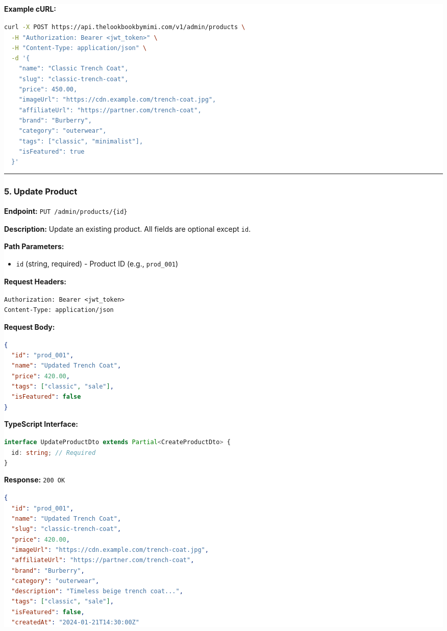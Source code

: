 **Example cURL:**
```bash
curl -X POST https://api.thelookbookbymimi.com/v1/admin/products \
  -H "Authorization: Bearer <jwt_token>" \
  -H "Content-Type: application/json" \
  -d '{
    "name": "Classic Trench Coat",
    "slug": "classic-trench-coat",
    "price": 450.00,
    "imageUrl": "https://cdn.example.com/trench-coat.jpg",
    "affiliateUrl": "https://partner.com/trench-coat",
    "brand": "Burberry",
    "category": "outerwear",
    "tags": ["classic", "minimalist"],
    "isFeatured": true
  }'
```

---

### 5. Update Product

**Endpoint:** `PUT /admin/products/{id}`

**Description:** Update an existing product. All fields are optional except `id`.

**Path Parameters:**
- `id` (string, required) - Product ID (e.g., `prod_001`)

**Request Headers:**
```
Authorization: Bearer <jwt_token>
Content-Type: application/json
```

**Request Body:**
```json
{
  "id": "prod_001",
  "name": "Updated Trench Coat",
  "price": 420.00,
  "tags": ["classic", "sale"],
  "isFeatured": false
}
```

**TypeScript Interface:**
```typescript
interface UpdateProductDto extends Partial<CreateProductDto> {
  id: string; // Required
}
```

**Response:** `200 OK`
```json
{
  "id": "prod_001",
  "name": "Updated Trench Coat",
  "slug": "classic-trench-coat",
  "price": 420.00,
  "imageUrl": "https://cdn.example.com/trench-coat.jpg",
  "affiliateUrl": "https://partner.com/trench-coat",
  "brand": "Burberry",
  "category": "outerwear",
  "description": "Timeless beige trench coat...",
  "tags": ["classic", "sale"],
  "isFeatured": false,
  "createdAt": "2024-01-21T14:30:00Z"
```